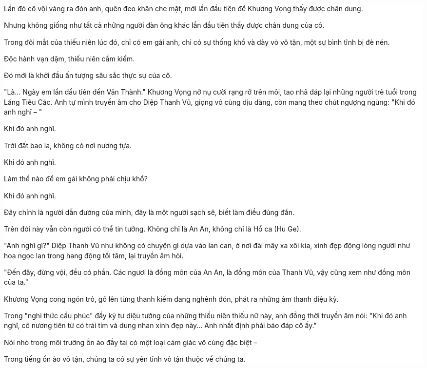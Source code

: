 Lần đó cô vội vàng ra đón anh, quên đeo khăn che mặt, mới lần đầu tiên để Khương Vọng thấy được chân dung.

Nhưng không giống như tất cả những người đàn ông khác lần đầu tiên thấy được chân dung của cô.

Trong đôi mắt của thiếu niên lúc đó, chỉ có em gái anh, chỉ có sự thống khổ và dày vò vô tận, một sự bình tĩnh bị đè nén.

Độc hành vạn dặm, thiếu niên cầm kiếm.

Đó mới là khởi đầu ấn tượng sâu sắc thực sự của cô.

"Là... Ngày em lần đầu tiên đến Vân Thành." Khương Vọng nở nụ cười rạng rỡ trên môi, tao nhã đáp lại những người trẻ tuổi trong Lăng Tiêu Các. Anh tự mình truyền âm cho Diệp Thanh Vũ, giọng vô cùng dịu dàng, còn mang theo chút ngượng ngùng: "Khi đó anh nghĩ – "

Khi đó anh nghĩ.

Trời đất bao la, không có nơi nương tựa.

Khi đó anh nghĩ.

Làm thế nào để em gái không phải chịu khổ?

Khi đó anh nghĩ.

Đây chính là người dẫn đường của mình, đây là một người sạch sẽ, biết làm điều đúng đắn.

Trên đời này vẫn còn người có thể tin tưởng. Không chỉ là An An, không chỉ là Hổ ca (Hu Ge).

"Anh nghĩ gì?" Diệp Thanh Vũ như không có chuyện gì dựa vào lan can, ở nơi đài mây xa xôi kia, xinh đẹp động lòng người như hoa ngọc lan trong hang động tối tăm, lại truyền âm hỏi.

"Đến đây, đừng vội, đều có phần. Các ngươi là đồng môn của An An, là đồng môn của Thanh Vũ, vậy cũng xem như đồng môn của ta."

Khương Vọng cong ngón trỏ, gõ lên từng thanh kiếm đang nghênh đón, phát ra những âm thanh diệu kỳ.

Trong "nghi thức cầu phúc" đầy kỳ tư diệu tưởng của những thiếu niên thiếu nữ này, anh đồng thời truyền âm nói: "Khi đó anh nghĩ, cô nương tiên tử có trái tim và dung nhan xinh đẹp này... Anh nhất định phải báo đáp cô ấy."

Nói nhỏ trong môi trường ồn ào đầy tai có một loại cảm giác vô cùng đặc biệt –

Trong tiếng ồn ào vô tận, chúng ta có sự yên tĩnh vô tận thuộc về chúng ta.